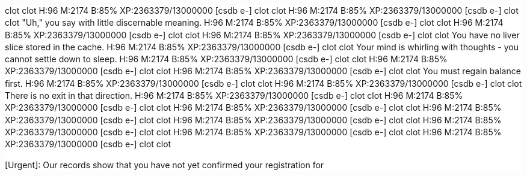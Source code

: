 clot
clot
H:96 M:2174 B:85% XP:2363379/13000000 [csdb e-]
clot
clot
H:96 M:2174 B:85% XP:2363379/13000000 [csdb e-]
clot
clot
"Uh," you say with little discernable meaning.
H:96 M:2174 B:85% XP:2363379/13000000 [csdb e-]
clot
clot
H:96 M:2174 B:85% XP:2363379/13000000 [csdb e-]
clot
clot
H:96 M:2174 B:85% XP:2363379/13000000 [csdb e-]
clot
clot
You have no liver slice stored in the cache.
H:96 M:2174 B:85% XP:2363379/13000000 [csdb e-]
clot
clot
Your mind is whirling with thoughts - you cannot settle down to sleep.
H:96 M:2174 B:85% XP:2363379/13000000 [csdb e-]
clot
clot
H:96 M:2174 B:85% XP:2363379/13000000 [csdb e-]
clot
clot
H:96 M:2174 B:85% XP:2363379/13000000 [csdb e-]
clot
clot
You must regain balance first.
H:96 M:2174 B:85% XP:2363379/13000000 [csdb e-]
clot
clot
H:96 M:2174 B:85% XP:2363379/13000000 [csdb e-]
clot
clot
There is no exit in that direction.
H:96 M:2174 B:85% XP:2363379/13000000 [csdb e-]
clot
clot
H:96 M:2174 B:85% XP:2363379/13000000 [csdb e-]
clot
clot
H:96 M:2174 B:85% XP:2363379/13000000 [csdb e-]
clot
clot
H:96 M:2174 B:85% XP:2363379/13000000 [csdb e-]
clot
clot
H:96 M:2174 B:85% XP:2363379/13000000 [csdb e-]
clot
clot
H:96 M:2174 B:85% XP:2363379/13000000 [csdb e-]
clot
clot
H:96 M:2174 B:85% XP:2363379/13000000 [csdb e-]
clot
clot
H:96 M:2174 B:85% XP:2363379/13000000 [csdb e-]
clot
clot

[Urgent]: Our records show that you have not yet confirmed your registration for